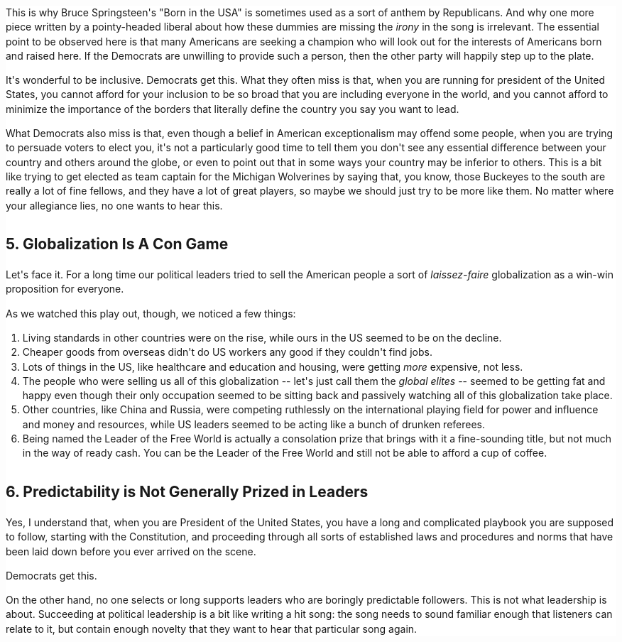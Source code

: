 This is why Bruce Springsteen's "Born in the USA" is sometimes used as a sort of anthem by Republicans. And why one more piece written by a pointy-headed liberal about how these dummies are missing the *irony* in the song is irrelevant. The essential point to be observed here is that many Americans are seeking a champion who will look out for the interests of Americans born and raised here. If the Democrats are unwilling to provide such a person, then the other party will happily step up to the plate.  

It's wonderful to be inclusive. Democrats get this. What they often miss is that, when you are running for president of the United States, you cannot afford for your inclusion to be so broad that you are including everyone in the world, and you cannot afford to minimize the importance of the borders that literally define the country you say you want to lead. 

What Democrats also miss is that, even though a belief in American exceptionalism may offend some people, when you are trying to persuade voters to elect you, it's not a particularly good time to tell them you don't see any essential difference between your country and others around the globe, or even to point out that in some ways your country may be inferior to others. This is a bit like trying to get elected as team captain for the Michigan Wolverines by saying that, you know, those Buckeyes to the south are really a lot of fine fellows, and they have a lot of great players, so maybe we should just try to be more like them. No matter where your allegiance lies, no one wants to hear this. 

## 5. Globalization Is A Con Game 

Let's face it. For a long time our political leaders tried to sell the American people a sort of *laissez-faire* globalization as a win-win proposition for everyone.  

As we watched this play out, though, we noticed a few things:

1. Living standards in other countries were on the rise, while ours in the US seemed to be on the decline. 
2. Cheaper goods from overseas didn't do US workers any good if they couldn't find jobs. 
3. Lots of things in the US, like healthcare and education and housing, were getting *more* expensive, not less. 
4. The people who were selling us all of this globalization -- let's just call them the *global elites* -- seemed to be getting fat and happy even though their only occupation seemed to be sitting back and passively watching all of this globalization take place.  
5. Other countries, like China and Russia, were competing ruthlessly on the international playing field for power and influence and money and resources, while US leaders seemed to be acting like a bunch of drunken referees. 
6. Being named the Leader of the Free World is actually a consolation prize that brings with it a fine-sounding title, but not much in the way of ready cash. You can be the Leader of the Free World and still not be able to afford a cup of coffee. 

## 6. Predictability is Not Generally Prized in Leaders

Yes, I understand that, when you are President of the United States, you have a long and complicated playbook you are supposed to follow, starting with the Constitution, and proceeding through all sorts of established laws and procedures and norms that have been laid down before you ever arrived on the scene. 

Democrats get this. 

On the other hand, no one selects or long supports leaders who are boringly predictable followers. This is not what leadership is about. Succeeding at political leadership is a bit like writing a hit song: the song needs to sound familiar enough that listeners can relate to it, but contain enough novelty that they want to hear that particular song again. 
